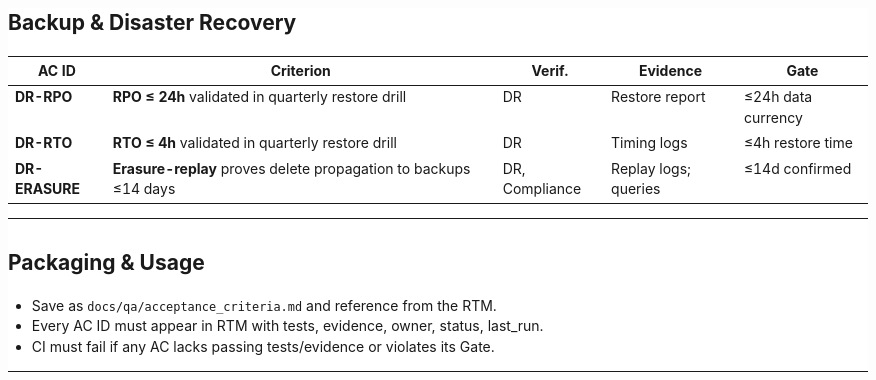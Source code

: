 ## Backup & Disaster Recovery

| AC ID          | Criterion                                                        | Verif.         | Evidence             | Gate               |
| -------------- | ---------------------------------------------------------------- | -------------- | -------------------- | ------------------ |
| **DR-RPO**     | **RPO ≤ 24h** validated in quarterly restore drill               | DR             | Restore report       | ≤24h data currency |
| **DR-RTO**     | **RTO ≤ 4h** validated in quarterly restore drill                | DR             | Timing logs          | ≤4h restore time   |
| **DR-ERASURE** | **Erasure-replay** proves delete propagation to backups ≤14 days | DR, Compliance | Replay logs; queries | ≤14d confirmed     |

---

## Packaging & Usage

- Save as `docs/qa/acceptance_criteria.md` and reference from the RTM.
- Every AC ID must appear in RTM with tests, evidence, owner, status, last_run.
- CI must fail if any AC lacks passing tests/evidence or violates its Gate.

---
